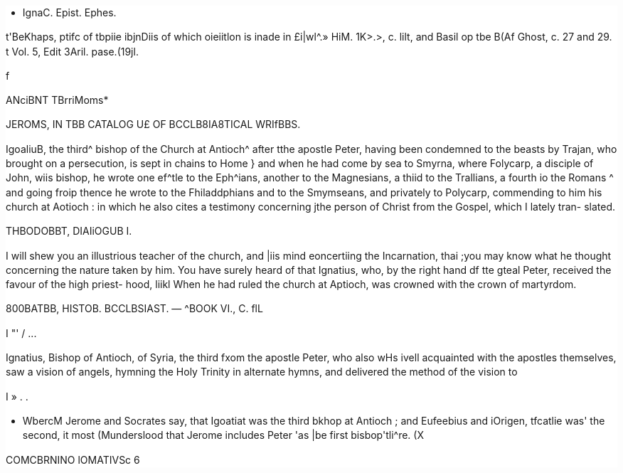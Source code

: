* IgnaC. Epist. Ephes. 

t'BeKhaps, ptifc of tbpiie ibjnDiis of which oieiitlon is inade in £i|wl^.» 
HiM. 1K>.>, c. lilt, and Basil op tbe B(Af Ghost, c. 27 and 29. 
t Vol. 5, Edit 3Aril. pase.(19jl. 



f 



ANciBNT TBrriMoms* 



JEROMS, IN TBB CATALOG U£ OF BCCLB8IA8TICAL WRIfBBS. 

IgoaliuB, the third^ bishop of the Church at Antioch^ after 
tthe apostle Peter, having been condemned to the beasts by 
Trajan, who brought on a persecution, is sept in chains to 
Home } and when he had come by sea to Smyrna, where 
Folycarp, a disciple of John, wiis bishop, he wrote one 
ef^tle to the Eph^ians, another to the Magnesians, a thiid 
to the Trallians, a fourth io the Romans ^ and going froip 
thence he wrote to the Fhiladdphians and to the Smymseans, 
and privately to Polycarp, commending to him his church 
at Aotioch : in which he also cites a testimony concerning 
jthe person of Christ from the Gospel, which I lately tran- 
slated. 

THBODOBBT, DIAIiOGUB I. 

I will shew you an illustrious teacher of the church, and 
|iis mind eoncertiing the Incarnation, thai ;you may know 
what he thought concerning the nature taken by him. You 
have surely heard of that Ignatius, who, by the right hand 
df tte gteal Peter, received the favour of the high priest- 
hood, liikl When he had ruled the church at Aptioch, was 
crowned with the crown of martyrdom. 

800BATBB, HISTOB. BCCLBSIAST. — ^BOOK VI., C. flL 

I "' / ... 

Ignatius, Bishop of Antioch, of Syria, the third fxom the 
apostle Peter, who also wHs ivell acquainted with the apostles 
themselves, saw a vision of angels, hymning the Holy Trinity 
in alternate hymns, and delivered the method of the vision to 

I » . . 

* WbercM Jerome and Socrates say, that Igoatiat was the third bkhop 
at Antioch ; and Eufeebius and iOrigen, tfcatlie was' the second, it most 
(Munderslood that Jerome includes Peter 'as |be first bisbop'tli^re. (X 



COMCBRNINO lOMATIVSc 6 
